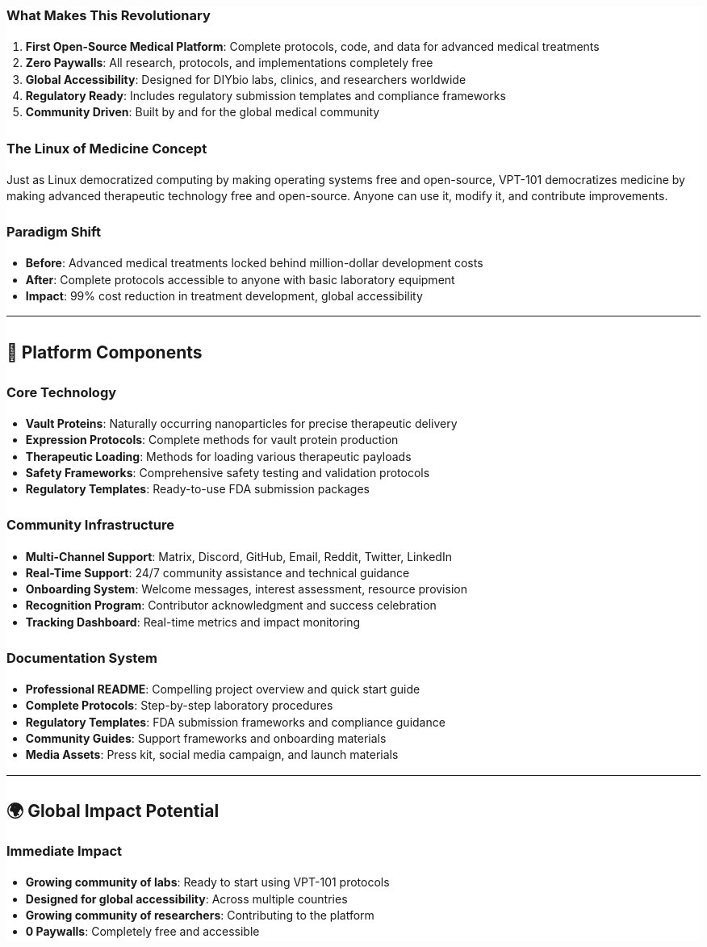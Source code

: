 ### What Makes This Revolutionary
1. **First Open-Source Medical Platform**: Complete protocols, code, and data for advanced medical treatments
2. **Zero Paywalls**: All research, protocols, and implementations completely free
3. **Global Accessibility**: Designed for DIYbio labs, clinics, and researchers worldwide
4. **Regulatory Ready**: Includes regulatory submission templates and compliance frameworks
5. **Community Driven**: Built by and for the global medical community

### The Linux of Medicine Concept
Just as Linux democratized computing by making operating systems free and open-source, VPT-101 democratizes medicine by making advanced therapeutic technology free and open-source. Anyone can use it, modify it, and contribute improvements.

### Paradigm Shift
- **Before**: Advanced medical treatments locked behind million-dollar development costs
- **After**: Complete protocols accessible to anyone with basic laboratory equipment
- **Impact**: 99% cost reduction in treatment development, global accessibility

---

## 🎯 Platform Components

### Core Technology
- **Vault Proteins**: Naturally occurring nanoparticles for precise therapeutic delivery
- **Expression Protocols**: Complete methods for vault protein production
- **Therapeutic Loading**: Methods for loading various therapeutic payloads
- **Safety Frameworks**: Comprehensive safety testing and validation protocols
- **Regulatory Templates**: Ready-to-use FDA submission packages

### Community Infrastructure
- **Multi-Channel Support**: Matrix, Discord, GitHub, Email, Reddit, Twitter, LinkedIn
- **Real-Time Support**: 24/7 community assistance and technical guidance
- **Onboarding System**: Welcome messages, interest assessment, resource provision
- **Recognition Program**: Contributor acknowledgment and success celebration
- **Tracking Dashboard**: Real-time metrics and impact monitoring

### Documentation System
- **Professional README**: Compelling project overview and quick start guide
- **Complete Protocols**: Step-by-step laboratory procedures
- **Regulatory Templates**: FDA submission frameworks and compliance guidance
- **Community Guides**: Support frameworks and onboarding materials
- **Media Assets**: Press kit, social media campaign, and launch materials

---

## 🌍 Global Impact Potential

### Immediate Impact
- **Growing community of labs**: Ready to start using VPT-101 protocols
- **Designed for global accessibility**: Across multiple countries
- **Growing community of researchers**: Contributing to the platform
- **0 Paywalls**: Completely free and accessible
